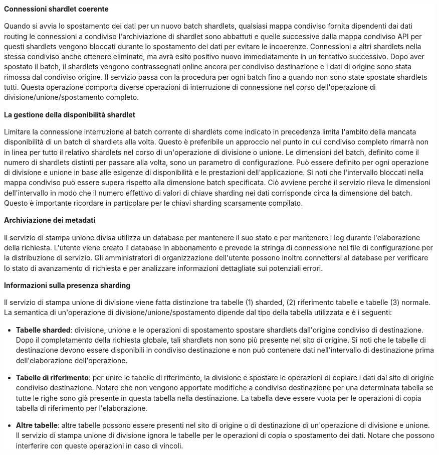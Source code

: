 **Connessioni shardlet coerente**

Quando si avvia lo spostamento dei dati per un nuovo batch shardlets, qualsiasi mappa condiviso fornita dipendenti dai dati routing le connessioni a condiviso l'archiviazione di shardlet sono abbattuti e quelle successive dalla mappa condiviso API per questi shardlets vengono bloccati durante lo spostamento dei dati per evitare le incoerenze. Connessioni a altri shardlets nella stessa condiviso anche ottenere eliminate, ma avrà esito positivo nuovo immediatamente in un tentativo successivo. Dopo aver spostato il batch, il shardlets vengono contrassegnati online ancora per condiviso destinazione e i dati di origine sono stata rimossa dal condiviso origine. Il servizio passa con la procedura per ogni batch fino a quando non sono state spostate shardlets tutti. Questa operazione comporta diverse operazioni di interruzione di connessione nel corso dell'operazione di divisione/unione/spostamento completo.  

**La gestione della disponibilità shardlet**

Limitare la connessione interruzione al batch corrente di shardlets come indicato in precedenza limita l'ambito della mancata disponibilità di un batch di shardlets alla volta. Questo è preferibile un approccio nel punto in cui condiviso completo rimarrà non in linea per tutto il relativo shardlets nel corso di un'operazione di divisione o unione. Le dimensioni del batch, definito come il numero di shardlets distinti per passare alla volta, sono un parametro di configurazione. Può essere definito per ogni operazione di divisione e unione in base alle esigenze di disponibilità e le prestazioni dell'applicazione. Si noti che l'intervallo bloccati nella mappa condiviso può essere supera rispetto alla dimensione batch specificata. Ciò avviene perché il servizio rileva le dimensioni dell'intervallo in modo che il numero effettivo di valori di chiave sharding nei dati corrisponde circa la dimensione del batch. Questo è importante ricordare in particolare per le chiavi sharding scarsamente compilato. 

**Archiviazione dei metadati**

Il servizio di stampa unione divisa utilizza un database per mantenere il suo stato e per mantenere i log durante l'elaborazione della richiesta. L'utente viene creato il database in abbonamento e prevede la stringa di connessione nel file di configurazione per la distribuzione di servizio. Gli amministratori di organizzazione dell'utente possono inoltre connettersi al database per verificare lo stato di avanzamento di richiesta e per analizzare informazioni dettagliate sui potenziali errori.

**Informazioni sulla presenza sharding**

Il servizio di stampa unione di divisione viene fatta distinzione tra tabelle (1) sharded, (2) riferimento tabelle e tabelle (3) normale. La semantica di un'operazione di divisione/unione/spostamento dipende dal tipo della tabella utilizzata e è i seguenti: 

* **Tabelle sharded**: divisione, unione e le operazioni di spostamento spostare shardlets dall'origine condiviso di destinazione. Dopo il completamento della richiesta globale, tali shardlets non sono più presente nel sito di origine. Si noti che le tabelle di destinazione devono essere disponibili in condiviso destinazione e non può contenere dati nell'intervallo di destinazione prima dell'elaborazione dell'operazione. 

* **Tabelle di riferimento**: per unire le tabelle di riferimento, la divisione e spostare le operazioni di copiare i dati dal sito di origine condiviso destinazione. Notare che non vengono apportate modifiche a condiviso destinazione per una determinata tabella se tutte le righe sono già presente in questa tabella nella destinazione. La tabella deve essere vuota per le operazioni di copia tabella di riferimento per l'elaborazione.

* **Altre tabelle**: altre tabelle possono essere presenti nel sito di origine o di destinazione di un'operazione di divisione e unione. Il servizio di stampa unione di divisione ignora le tabelle per le operazioni di copia o spostamento dei dati. Notare che possono interferire con queste operazioni in caso di vincoli.
